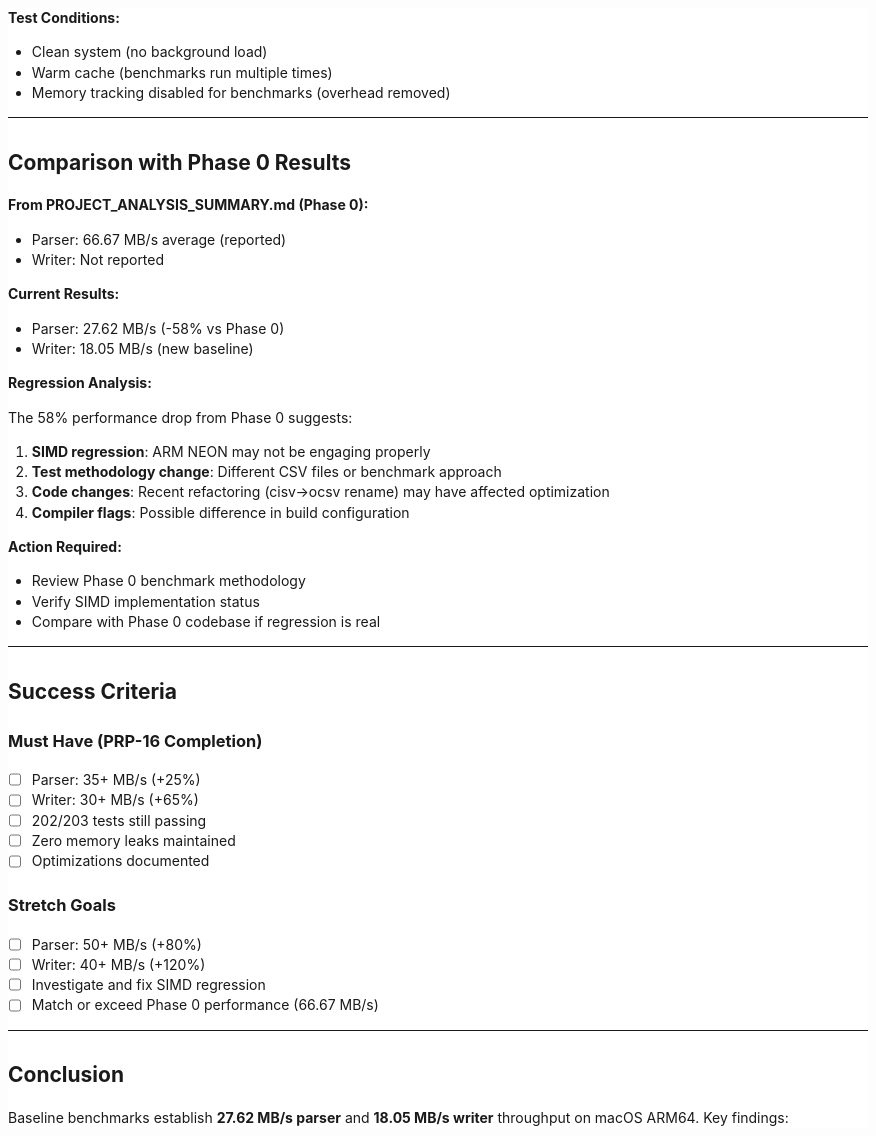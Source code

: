 **Test Conditions:**
- Clean system (no background load)
- Warm cache (benchmarks run multiple times)
- Memory tracking disabled for benchmarks (overhead removed)

---

## Comparison with Phase 0 Results

**From PROJECT_ANALYSIS_SUMMARY.md (Phase 0):**
- Parser: 66.67 MB/s average (reported)
- Writer: Not reported

**Current Results:**
- Parser: 27.62 MB/s (-58% vs Phase 0)
- Writer: 18.05 MB/s (new baseline)

**Regression Analysis:**

The 58% performance drop from Phase 0 suggests:
1. **SIMD regression**: ARM NEON may not be engaging properly
2. **Test methodology change**: Different CSV files or benchmark approach
3. **Code changes**: Recent refactoring (cisv→ocsv rename) may have affected optimization
4. **Compiler flags**: Possible difference in build configuration

**Action Required:**
- Review Phase 0 benchmark methodology
- Verify SIMD implementation status
- Compare with Phase 0 codebase if regression is real

---

## Success Criteria

### Must Have (PRP-16 Completion)
- [ ] Parser: 35+ MB/s (+25%)
- [ ] Writer: 30+ MB/s (+65%)
- [ ] 202/203 tests still passing
- [ ] Zero memory leaks maintained
- [ ] Optimizations documented

### Stretch Goals
- [ ] Parser: 50+ MB/s (+80%)
- [ ] Writer: 40+ MB/s (+120%)
- [ ] Investigate and fix SIMD regression
- [ ] Match or exceed Phase 0 performance (66.67 MB/s)

---

## Conclusion

Baseline benchmarks establish **27.62 MB/s parser** and **18.05 MB/s writer** throughput on macOS ARM64. Key findings:
